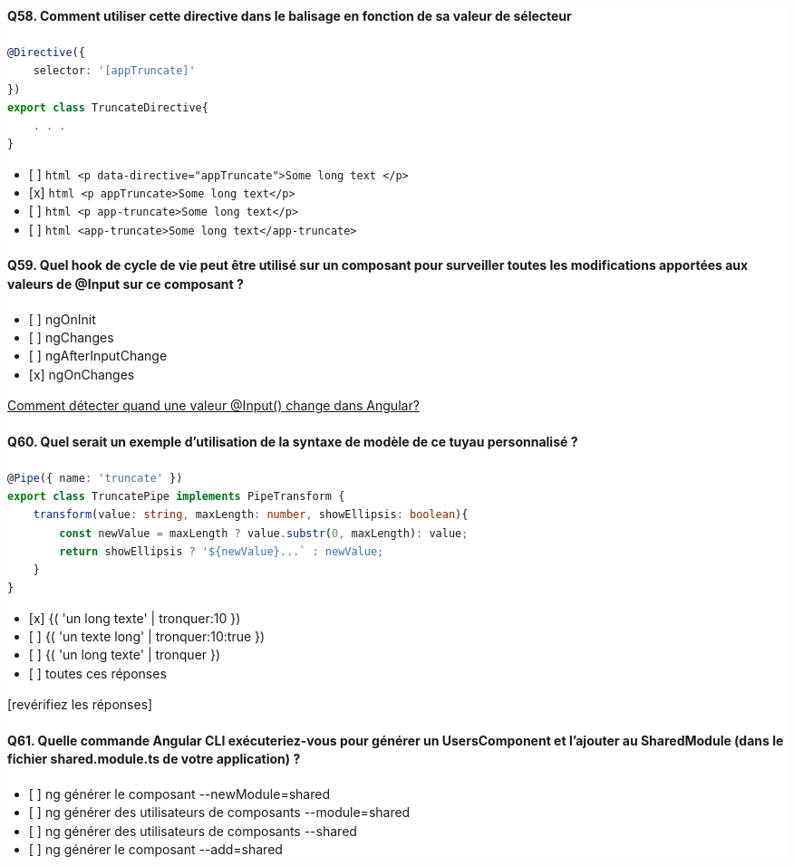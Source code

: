 #### Q58. Comment utiliser cette directive dans le balisage en fonction de sa valeur de sélecteur

```ts
@Directive({
	selector: '[appTruncate]'
})
export class TruncateDirective{
	. . .
}
```

*   \[ ] ` html <p data-directive="appTruncate">Some long text </p>  `
*   \[x] ` html <p appTruncate>Some long text</p>  `
*   \[ ] ` html <p app-truncate>Some long text</p>  `
*   \[ ] ` html <app-truncate>Some long text</app-truncate>  `

#### Q59. Quel hook de cycle de vie peut être utilisé sur un composant pour surveiller toutes les modifications apportées aux valeurs de @Input sur ce composant ?

*   \[ ] ngOnInit
*   \[ ] ngChanges
*   \[ ] ngAfterInputChange
*   \[x] ngOnChanges

[Comment détecter quand une valeur @Input() change dans Angular?](https://stackoverflow.com/a/44686085/1573267)

#### Q60. Quel serait un exemple d’utilisation de la syntaxe de modèle de ce tuyau personnalisé ?

```ts
@Pipe({ name: 'truncate' })
export class TruncatePipe implements PipeTransform {
	transform(value: string, maxLength: number, showEllipsis: boolean){
		const newValue = maxLength ? value.substr(0, maxLength): value;
		return showEllipsis ? '${newValue}...` : newValue;
	}
}
```

*   \[x] {( 'un long texte' | tronquer:10 })
*   \[ ] {( 'un texte long' | tronquer:10:true })
*   \[ ] {( 'un long texte' | tronquer })
*   \[ ] toutes ces réponses

\[revérifiez les réponses]

#### Q61. Quelle commande Angular CLI exécuteriez-vous pour générer un UsersComponent et l’ajouter au SharedModule (dans le fichier shared.module.ts de votre application) ?

*   \[ ] ng générer le composant --newModule=shared
*   \[ ] ng générer des utilisateurs de composants --module=shared
*   \[ ] ng générer des utilisateurs de composants --shared
*   \[ ] ng générer le composant --add=shared
